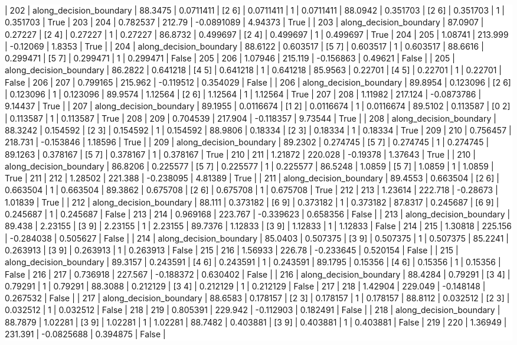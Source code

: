 | 202 | along_decision_boundary |     88.3475 | 0.0711411   | [2 6]    |   0.0711411   |      1 | 0.0711411   |      88.0942 | 0.351703    | [2 6]     |    0.351703    |       1 | 0.351703    | True      |    203 |             204 |                0.782537 |              212.79    | -0.0891089  |      4.94373     | True            |
| 203 | along_decision_boundary |     87.0907 | 0.27227     | [2 4]    |   0.27227     |      1 | 0.27227     |      86.8732 | 0.499697    | [2 4]     |    0.499697    |       1 | 0.499697    | True      |    204 |             205 |                1.08741  |              213.999   | -0.12069    |      1.8353      | True            |
| 204 | along_decision_boundary |     88.6122 | 0.603517    | [5 7]    |   0.603517    |      1 | 0.603517    |      88.6616 | 0.299471    | [5 7]     |    0.299471    |       1 | 0.299471    | False     |    205 |             206 |                1.07946  |              215.119   | -0.156863   |      0.49621     | False           |
| 205 | along_decision_boundary |     86.2822 | 0.641218    | [4 5]    |   0.641218    |      1 | 0.641218    |      85.9563 | 0.22701     | [4 5]     |    0.22701     |       1 | 0.22701     | False     |    206 |             207 |                0.799165 |              215.962   | -0.119512   |      0.354029    | False           |
| 206 | along_decision_boundary |     89.8954 | 0.123096    | [2 6]    |   0.123096    |      1 | 0.123096    |      89.9574 | 1.12564     | [2 6]     |    1.12564     |       1 | 1.12564     | True      |    207 |             208 |                1.11982  |              217.124   | -0.0873786  |      9.14437     | True            |
| 207 | along_decision_boundary |     89.1955 | 0.0116674   | [1 2]    |   0.0116674   |      1 | 0.0116674   |      89.5102 | 0.113587    | [0 2]     |    0.113587    |       1 | 0.113587    | True      |    208 |             209 |                0.704539 |              217.904   | -0.118357   |      9.73544     | True            |
| 208 | along_decision_boundary |     88.3242 | 0.154592    | [2 3]    |   0.154592    |      1 | 0.154592    |      88.9806 | 0.18334     | [2 3]     |    0.18334     |       1 | 0.18334     | True      |    209 |             210 |                0.756457 |              218.731   | -0.153846   |      1.18596     | True            |
| 209 | along_decision_boundary |     89.2302 | 0.274745    | [5 7]    |   0.274745    |      1 | 0.274745    |      89.1263 | 0.378167    | [5 7]     |    0.378167    |       1 | 0.378167    | True      |    210 |             211 |                1.21872  |              220.028   | -0.19378    |      1.37643     | True            |
| 210 | along_decision_boundary |     86.8206 | 0.225577    | [5 7]    |   0.225577    |      1 | 0.225577    |      86.5248 | 1.0859      | [5 7]     |    1.0859      |       1 | 1.0859      | True      |    211 |             212 |                1.28502  |              221.388   | -0.238095   |      4.81389     | True            |
| 211 | along_decision_boundary |     89.4553 | 0.663504    | [2 6]    |   0.663504    |      1 | 0.663504    |      89.3862 | 0.675708    | [2 6]     |    0.675708    |       1 | 0.675708    | True      |    212 |             213 |                1.23614  |              222.718   | -0.28673    |      1.01839     | True            |
| 212 | along_decision_boundary |     88.111  | 0.373182    | [6 9]    |   0.373182    |      1 | 0.373182    |      87.8317 | 0.245687    | [6 9]     |    0.245687    |       1 | 0.245687    | False     |    213 |             214 |                0.969168 |              223.767   | -0.339623   |      0.658356    | False           |
| 213 | along_decision_boundary |     89.438  | 2.23155     | [3 9]    |   2.23155     |      1 | 2.23155     |      89.7376 | 1.12833     | [3 9]     |    1.12833     |       1 | 1.12833     | False     |    214 |             215 |                1.30818  |              225.156   | -0.284038   |      0.505627    | False           |
| 214 | along_decision_boundary |     85.0403 | 0.507375    | [3 9]    |   0.507375    |      1 | 0.507375    |      85.2241 | 0.263913    | [3 9]     |    0.263913    |       1 | 0.263913    | False     |    215 |             216 |                1.56933  |              226.78    | -0.233645   |      0.520154    | False           |
| 215 | along_decision_boundary |     89.3157 | 0.243591    | [4 6]    |   0.243591    |      1 | 0.243591    |      89.1795 | 0.15356     | [4 6]     |    0.15356     |       1 | 0.15356     | False     |    216 |             217 |                0.736918 |              227.567   | -0.188372   |      0.630402    | False           |
| 216 | along_decision_boundary |     88.4284 | 0.79291     | [3 4]    |   0.79291     |      1 | 0.79291     |      88.3088 | 0.212129    | [3 4]     |    0.212129    |       1 | 0.212129    | False     |    217 |             218 |                1.42904  |              229.049   | -0.148148   |      0.267532    | False           |
| 217 | along_decision_boundary |     88.6583 | 0.178157    | [2 3]    |   0.178157    |      1 | 0.178157    |      88.8112 | 0.032512    | [2 3]     |    0.032512    |       1 | 0.032512    | False     |    218 |             219 |                0.805391 |              229.942   | -0.112903   |      0.182491    | False           |
| 218 | along_decision_boundary |     88.7879 | 1.02281     | [3 9]    |   1.02281     |      1 | 1.02281     |      88.7482 | 0.403881    | [3 9]     |    0.403881    |       1 | 0.403881    | False     |    219 |             220 |                1.36949  |              231.391   | -0.0825688  |      0.394875    | False           |